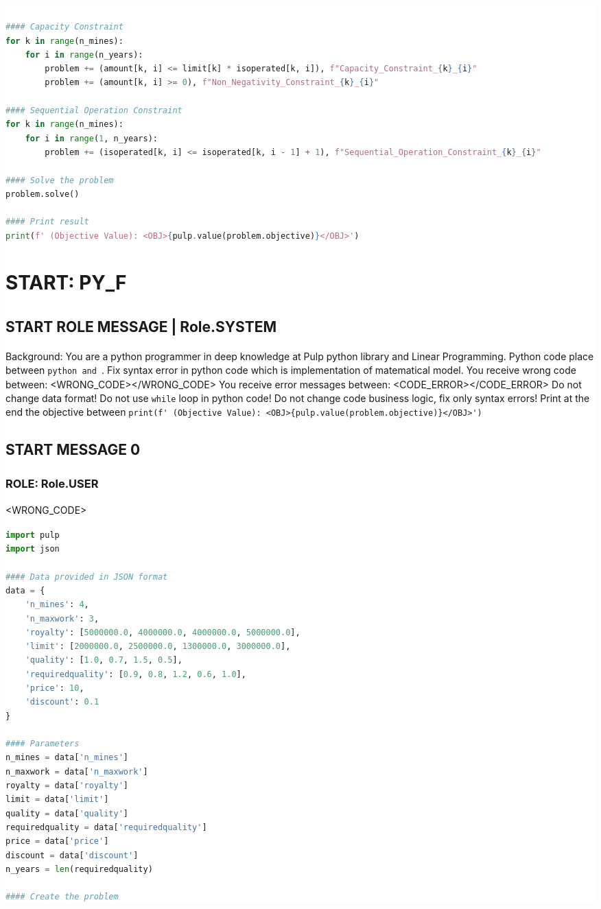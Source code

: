 ```python

#### Capacity Constraint
for k in range(n_mines):
    for i in range(n_years):
        problem += (amount[k, i] <= limit[k] * isoperated[k, i]), f"Capacity_Constraint_{k}_{i}"
        problem += (amount[k, i] >= 0), f"Non_Negativity_Constraint_{k}_{i}"

#### Sequential Operation Constraint
for k in range(n_mines):
    for i in range(1, n_years):
        problem += (isoperated[k, i] <= isoperated[k, i - 1] + 1), f"Sequential_Operation_Constraint_{k}_{i}"

#### Solve the problem
problem.solve()

#### Print result
print(f' (Objective Value): <OBJ>{pulp.value(problem.objective)}</OBJ>')
```

# START: PY_F 
## START ROLE MESSAGE | Role.SYSTEM 
Background: You are a python programmer in deep knowledge at Pulp python library and Linear Programming. Python code place between ```python and ```. Fix syntax error in python code which is implementation of matematical model. You receive wrong code between: <WRONG_CODE></WRONG_CODE> You receive error messages between: <CODE_ERROR></CODE_ERROR> Do not change data format! Do not use `while` loop in python code! Do not change code business logic, fix only syntax errors! Print at the end the objective between <OBJ></OBJ> `print(f' (Objective Value): <OBJ>{pulp.value(problem.objective)}</OBJ>')` 
## START MESSAGE 0 
### ROLE: Role.USER
<WRONG_CODE>
```python
import pulp
import json

#### Data provided in JSON format
data = {
    'n_mines': 4,
    'n_maxwork': 3,
    'royalty': [5000000.0, 4000000.0, 4000000.0, 5000000.0],
    'limit': [2000000.0, 2500000.0, 1300000.0, 3000000.0],
    'quality': [1.0, 0.7, 1.5, 0.5],
    'requiredquality': [0.9, 0.8, 1.2, 0.6, 1.0],
    'price': 10,
    'discount': 0.1
}

#### Parameters
n_mines = data['n_mines']
n_maxwork = data['n_maxwork']
royalty = data['royalty']
limit = data['limit']
quality = data['quality']
requiredquality = data['requiredquality']
price = data['price']
discount = data['discount']
n_years = len(requiredquality)

#### Create the problem
```